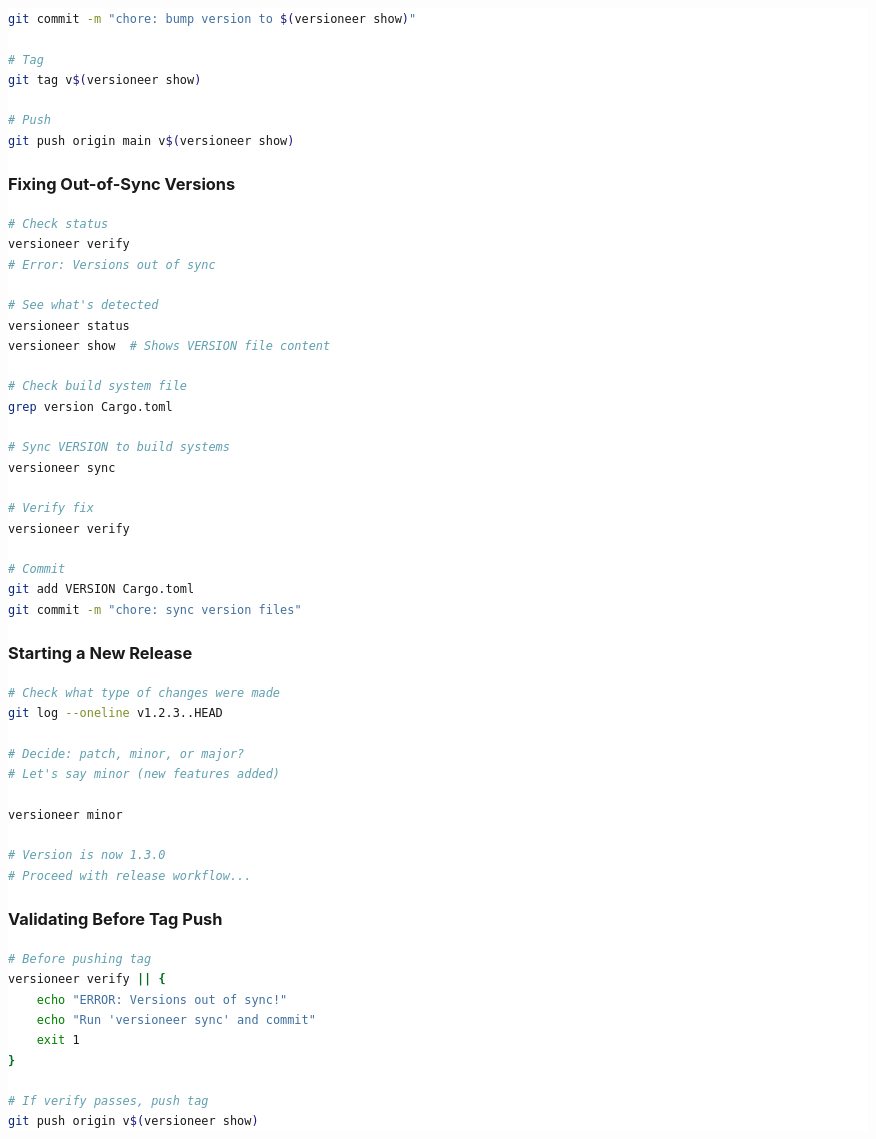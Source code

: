 ```bash
git commit -m "chore: bump version to $(versioneer show)"

# Tag
git tag v$(versioneer show)

# Push
git push origin main v$(versioneer show)
```

### Fixing Out-of-Sync Versions

```bash
# Check status
versioneer verify
# Error: Versions out of sync

# See what's detected
versioneer status
versioneer show  # Shows VERSION file content

# Check build system file
grep version Cargo.toml

# Sync VERSION to build systems
versioneer sync

# Verify fix
versioneer verify

# Commit
git add VERSION Cargo.toml
git commit -m "chore: sync version files"
```

### Starting a New Release

```bash
# Check what type of changes were made
git log --oneline v1.2.3..HEAD

# Decide: patch, minor, or major?
# Let's say minor (new features added)

versioneer minor

# Version is now 1.3.0
# Proceed with release workflow...
```

### Validating Before Tag Push

```bash
# Before pushing tag
versioneer verify || {
    echo "ERROR: Versions out of sync!"
    echo "Run 'versioneer sync' and commit"
    exit 1
}

# If verify passes, push tag
git push origin v$(versioneer show)
```

